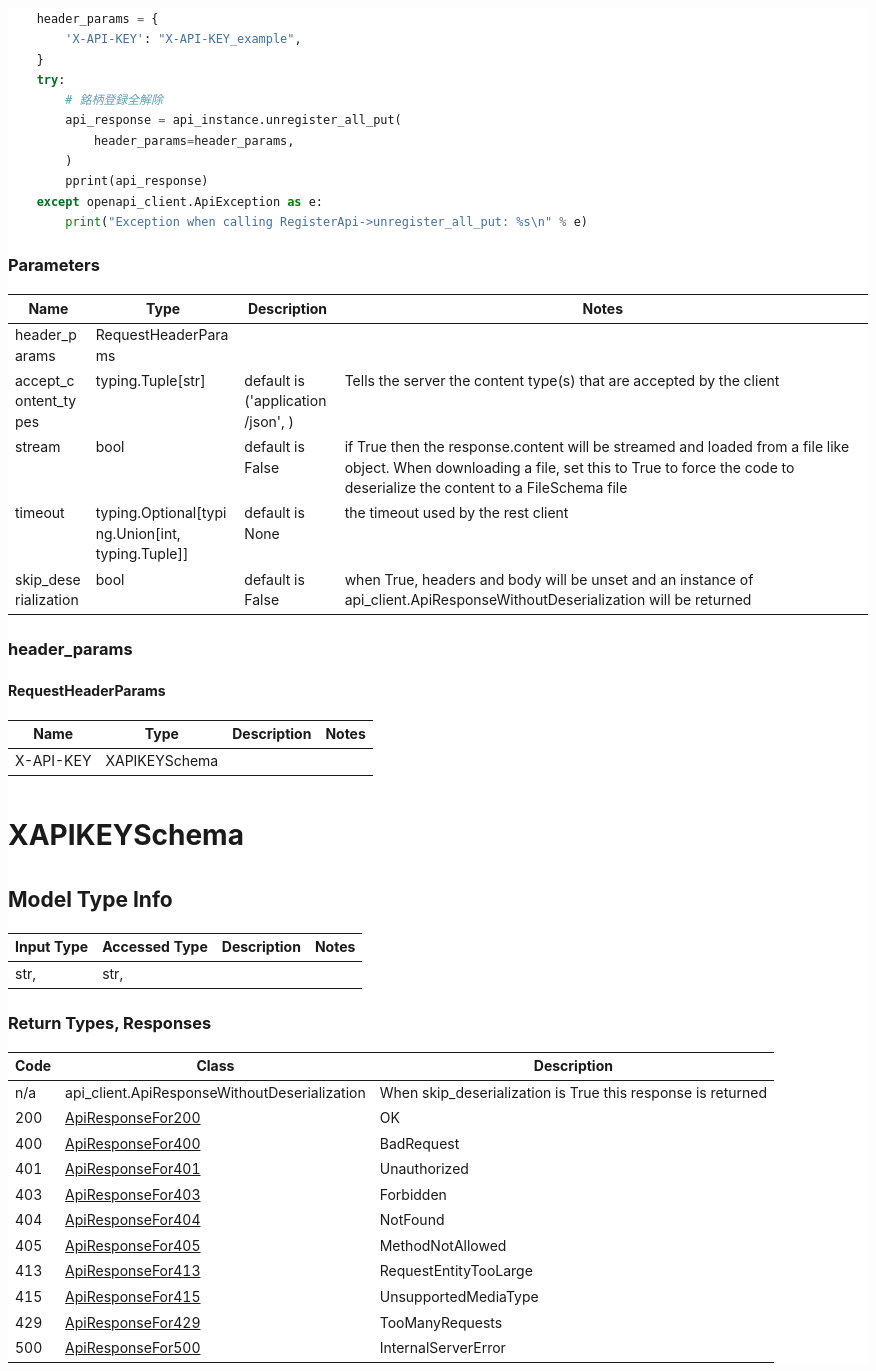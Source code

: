```python
    header_params = {
        'X-API-KEY': "X-API-KEY_example",
    }
    try:
        # 銘柄登録全解除
        api_response = api_instance.unregister_all_put(
            header_params=header_params,
        )
        pprint(api_response)
    except openapi_client.ApiException as e:
        print("Exception when calling RegisterApi->unregister_all_put: %s\n" % e)
```
### Parameters

Name | Type | Description  | Notes
------------- | ------------- | ------------- | -------------
header_params | RequestHeaderParams | |
accept_content_types | typing.Tuple[str] | default is ('application/json', ) | Tells the server the content type(s) that are accepted by the client
stream | bool | default is False | if True then the response.content will be streamed and loaded from a file like object. When downloading a file, set this to True to force the code to deserialize the content to a FileSchema file
timeout | typing.Optional[typing.Union[int, typing.Tuple]] | default is None | the timeout used by the rest client
skip_deserialization | bool | default is False | when True, headers and body will be unset and an instance of api_client.ApiResponseWithoutDeserialization will be returned

### header_params
#### RequestHeaderParams

Name | Type | Description  | Notes
------------- | ------------- | ------------- | -------------
X-API-KEY | XAPIKEYSchema | | 

# XAPIKEYSchema

## Model Type Info
Input Type | Accessed Type | Description | Notes
------------ | ------------- | ------------- | -------------
str,  | str,  |  | 

### Return Types, Responses

Code | Class | Description
------------- | ------------- | -------------
n/a | api_client.ApiResponseWithoutDeserialization | When skip_deserialization is True this response is returned
200 | [ApiResponseFor200](#unregister_all_put.ApiResponseFor200) | OK
400 | [ApiResponseFor400](#unregister_all_put.ApiResponseFor400) | BadRequest
401 | [ApiResponseFor401](#unregister_all_put.ApiResponseFor401) | Unauthorized
403 | [ApiResponseFor403](#unregister_all_put.ApiResponseFor403) | Forbidden
404 | [ApiResponseFor404](#unregister_all_put.ApiResponseFor404) | NotFound
405 | [ApiResponseFor405](#unregister_all_put.ApiResponseFor405) | MethodNotAllowed
413 | [ApiResponseFor413](#unregister_all_put.ApiResponseFor413) | RequestEntityTooLarge
415 | [ApiResponseFor415](#unregister_all_put.ApiResponseFor415) | UnsupportedMediaType
429 | [ApiResponseFor429](#unregister_all_put.ApiResponseFor429) | TooManyRequests
500 | [ApiResponseFor500](#unregister_all_put.ApiResponseFor500) | InternalServerError
